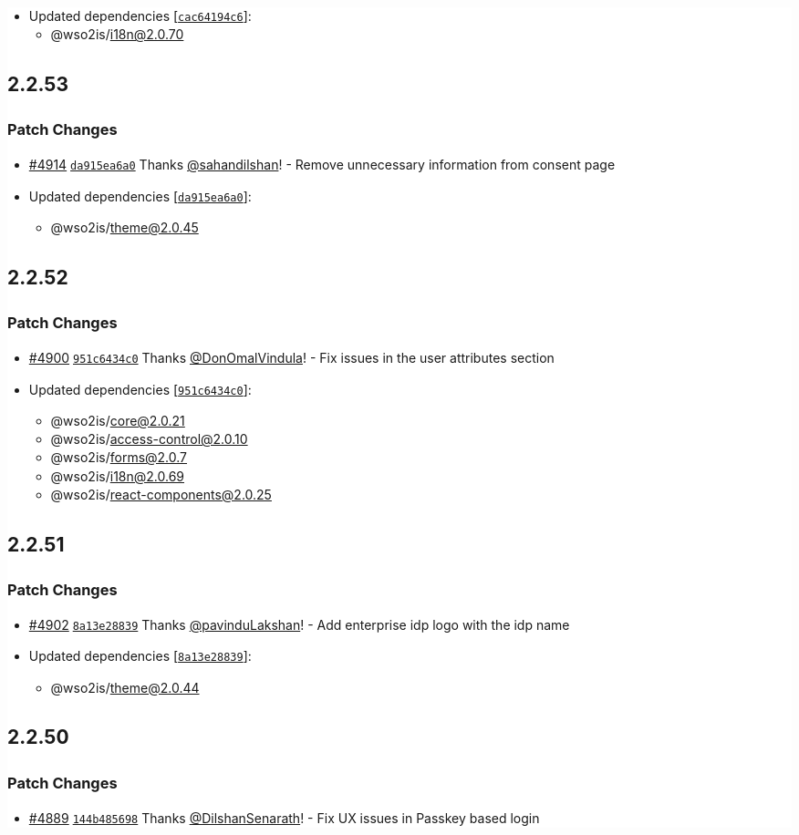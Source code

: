 - Updated dependencies [[`cac64194c6`](https://github.com/wso2/identity-apps/commit/cac64194c6613ba352f4d11695dcaaff16ad6283)]:
  - @wso2is/i18n@2.0.70

## 2.2.53

### Patch Changes

- [#4914](https://github.com/wso2/identity-apps/pull/4914) [`da915ea6a0`](https://github.com/wso2/identity-apps/commit/da915ea6a02efae9d554961e3447c5247adec4d7) Thanks [@sahandilshan](https://github.com/sahandilshan)! - Remove unnecessary information from consent page

- Updated dependencies [[`da915ea6a0`](https://github.com/wso2/identity-apps/commit/da915ea6a02efae9d554961e3447c5247adec4d7)]:
  - @wso2is/theme@2.0.45

## 2.2.52

### Patch Changes

- [#4900](https://github.com/wso2/identity-apps/pull/4900) [`951c6434c0`](https://github.com/wso2/identity-apps/commit/951c6434c03c45f8d4fa6624f5eff84a492487dd) Thanks [@DonOmalVindula](https://github.com/DonOmalVindula)! - Fix issues in the user attributes section

- Updated dependencies [[`951c6434c0`](https://github.com/wso2/identity-apps/commit/951c6434c03c45f8d4fa6624f5eff84a492487dd)]:
  - @wso2is/core@2.0.21
  - @wso2is/access-control@2.0.10
  - @wso2is/forms@2.0.7
  - @wso2is/i18n@2.0.69
  - @wso2is/react-components@2.0.25

## 2.2.51

### Patch Changes

- [#4902](https://github.com/wso2/identity-apps/pull/4902) [`8a13e28839`](https://github.com/wso2/identity-apps/commit/8a13e288390862d83a7b9ce5129f251a3dc19359) Thanks [@pavinduLakshan](https://github.com/pavinduLakshan)! - Add enterprise idp logo with the idp name

- Updated dependencies [[`8a13e28839`](https://github.com/wso2/identity-apps/commit/8a13e288390862d83a7b9ce5129f251a3dc19359)]:
  - @wso2is/theme@2.0.44

## 2.2.50

### Patch Changes

- [#4889](https://github.com/wso2/identity-apps/pull/4889) [`144b485698`](https://github.com/wso2/identity-apps/commit/144b485698b58b7b4812e0b2a2ae7c589ff5b2b8) Thanks [@DilshanSenarath](https://github.com/DilshanSenarath)! - Fix UX issues in Passkey based login
